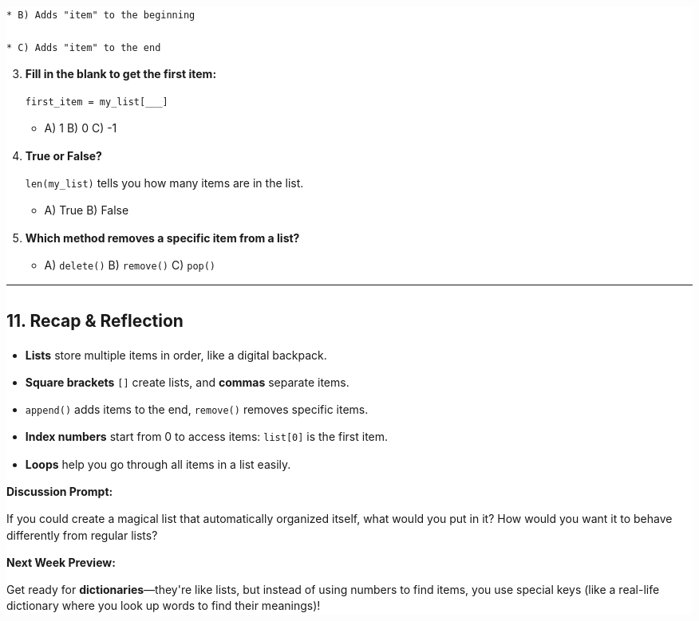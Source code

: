     * B) Adds "item" to the beginning
        
    * C) Adds "item" to the end
        
3. **Fill in the blank to get the first item:**
    
    `first_item = my_list[___]`
    
    * A) 1 B) 0 C) -1
        
4. **True or False?**
    
    `len(my_list)` tells you how many items are in the list.
    
    * A) True B) False
        
5. **Which method removes a specific item from a list?**
    
    * A) `delete()` B) `remove()` C) `pop()`
        

---

## 11\. Recap & Reflection

* **Lists** store multiple items in order, like a digital backpack.
    
* **Square brackets** `[]` create lists, and **commas** separate items.
    
* `append()` adds items to the end, `remove()` removes specific items.
    
* **Index numbers** start from 0 to access items: `list[0]` is the first item.
    
* **Loops** help you go through all items in a list easily.
    

**Discussion Prompt:**

If you could create a magical list that automatically organized itself, what would you put in it? How would you want it to behave differently from regular lists?

**Next Week Preview:**

Get ready for **dictionaries**—they're like lists, but instead of using numbers to find items, you use special keys (like a real-life dictionary where you look up words to find their meanings)!